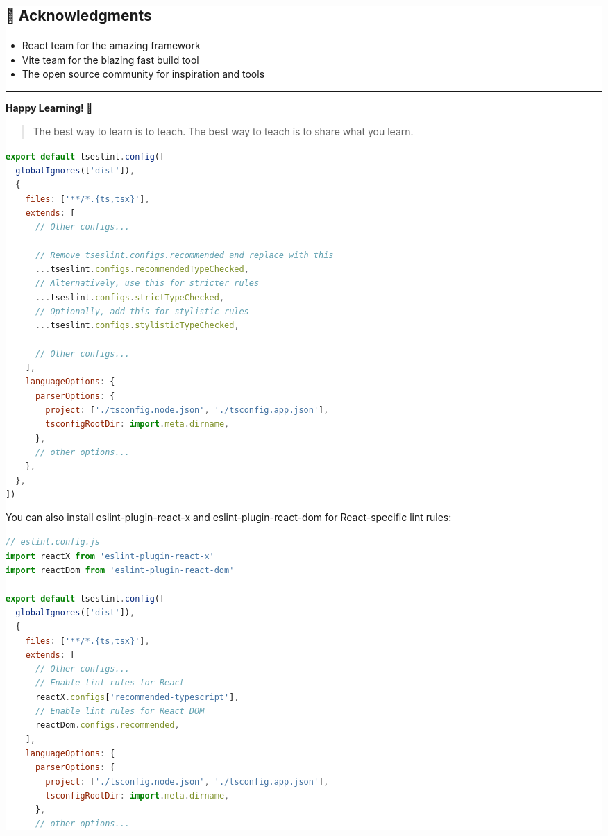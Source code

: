 ## 🙏 Acknowledgments

- React team for the amazing framework
- Vite team for the blazing fast build tool
- The open source community for inspiration and tools

---

**Happy Learning! 🚀**

> The best way to learn is to teach. The best way to teach is to share what you learn.

```js
export default tseslint.config([
  globalIgnores(['dist']),
  {
    files: ['**/*.{ts,tsx}'],
    extends: [
      // Other configs...

      // Remove tseslint.configs.recommended and replace with this
      ...tseslint.configs.recommendedTypeChecked,
      // Alternatively, use this for stricter rules
      ...tseslint.configs.strictTypeChecked,
      // Optionally, add this for stylistic rules
      ...tseslint.configs.stylisticTypeChecked,

      // Other configs...
    ],
    languageOptions: {
      parserOptions: {
        project: ['./tsconfig.node.json', './tsconfig.app.json'],
        tsconfigRootDir: import.meta.dirname,
      },
      // other options...
    },
  },
])
```

You can also install [eslint-plugin-react-x](https://github.com/Rel1cx/eslint-react/tree/main/packages/plugins/eslint-plugin-react-x) and [eslint-plugin-react-dom](https://github.com/Rel1cx/eslint-react/tree/main/packages/plugins/eslint-plugin-react-dom) for React-specific lint rules:

```js
// eslint.config.js
import reactX from 'eslint-plugin-react-x'
import reactDom from 'eslint-plugin-react-dom'

export default tseslint.config([
  globalIgnores(['dist']),
  {
    files: ['**/*.{ts,tsx}'],
    extends: [
      // Other configs...
      // Enable lint rules for React
      reactX.configs['recommended-typescript'],
      // Enable lint rules for React DOM
      reactDom.configs.recommended,
    ],
    languageOptions: {
      parserOptions: {
        project: ['./tsconfig.node.json', './tsconfig.app.json'],
        tsconfigRootDir: import.meta.dirname,
      },
      // other options...
```